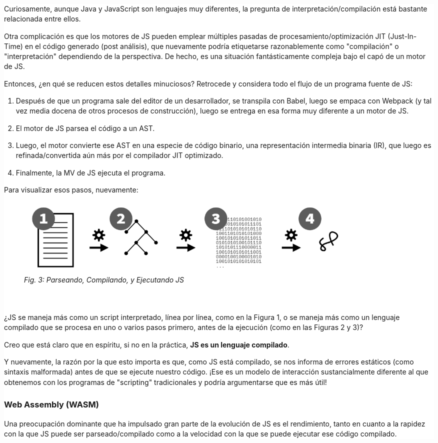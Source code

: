 Curiosamente, aunque Java y JavaScript son lenguajes muy diferentes, la pregunta de interpretación/compilación está bastante relacionada entre ellos.

Otra complicación es que los motores de JS pueden emplear múltiples pasadas de procesamiento/optimización JIT (Just-In-Time) en el código generado (post análisis), que nuevamente podría etiquetarse razonablemente como "compilación" o "interpretación" dependiendo de la perspectiva. De hecho, es una situación fantásticamente compleja bajo el capó de un motor de JS.

Entonces, ¿en qué se reducen estos detalles minuciosos? Retrocede y considera todo el flujo de un programa fuente de JS:

1. Después de que un programa sale del editor de un desarrollador, se transpila con Babel, luego se empaca con Webpack (y tal vez media docena de otros procesos de construcción), luego se entrega en esa forma muy diferente a un motor de JS.

2. El motor de JS parsea el código a un AST.

3. Luego, el motor convierte ese AST en una especie de código binario, una representación intermedia binaria (IR), que luego es refinada/convertida aún más por el compilador JIT optimizado.

4. Finalmente, la MV de JS ejecuta el programa.

Para visualizar esos pasos, nuevamente:

<figure>
    <img src="images/fig3.png" width="650" alt="Pasos de compilación y ejecución de JS" align="center">
    <figcaption><em>Fig. 3: Parseando, Compilando, y Ejecutando JS</em></figcaption>
    <br><br>
</figure>

¿JS se maneja más como un script interpretado, línea por línea, como en la Figura 1, o se maneja más como un lenguaje compilado que se procesa en uno o varios pasos primero, antes de la ejecución (como en las Figuras 2 y 3)?

Creo que está claro que en espíritu, si no en la práctica, **JS es un lenguaje compilado**.

Y nuevamente, la razón por la que esto importa es que, como JS está compilado, se nos informa de errores estáticos (como sintaxis malformada) antes de que se ejecute nuestro código. ¡Ese es un modelo de interacción sustancialmente diferente al que obtenemos con los programas de "scripting" tradicionales y podría argumentarse que es más útil!

### Web Assembly (WASM)

Una preocupación dominante que ha impulsado gran parte de la evolución de JS es el rendimiento, tanto en cuanto a la rapidez con la que JS puede ser parseado/compilado como a la velocidad con la que se puede ejecutar ese código compilado.

